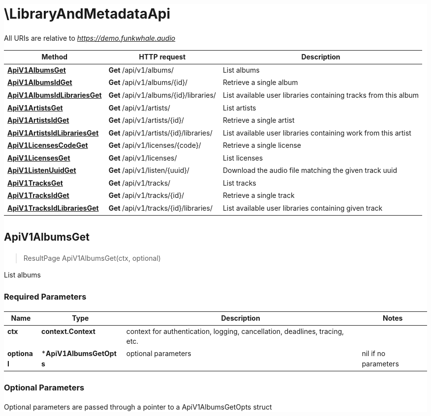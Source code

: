 # \LibraryAndMetadataApi

All URIs are relative to *https://demo.funkwhale.audio*

Method | HTTP request | Description
------------- | ------------- | -------------
[**ApiV1AlbumsGet**](LibraryAndMetadataApi.md#ApiV1AlbumsGet) | **Get** /api/v1/albums/ | List albums
[**ApiV1AlbumsIdGet**](LibraryAndMetadataApi.md#ApiV1AlbumsIdGet) | **Get** /api/v1/albums/{id}/ | Retrieve a single album
[**ApiV1AlbumsIdLibrariesGet**](LibraryAndMetadataApi.md#ApiV1AlbumsIdLibrariesGet) | **Get** /api/v1/albums/{id}/libraries/ | List available user libraries containing tracks from this album
[**ApiV1ArtistsGet**](LibraryAndMetadataApi.md#ApiV1ArtistsGet) | **Get** /api/v1/artists/ | List artists
[**ApiV1ArtistsIdGet**](LibraryAndMetadataApi.md#ApiV1ArtistsIdGet) | **Get** /api/v1/artists/{id}/ | Retrieve a single artist
[**ApiV1ArtistsIdLibrariesGet**](LibraryAndMetadataApi.md#ApiV1ArtistsIdLibrariesGet) | **Get** /api/v1/artists/{id}/libraries/ | List available user libraries containing work from this artist
[**ApiV1LicensesCodeGet**](LibraryAndMetadataApi.md#ApiV1LicensesCodeGet) | **Get** /api/v1/licenses/{code}/ | Retrieve a single license
[**ApiV1LicensesGet**](LibraryAndMetadataApi.md#ApiV1LicensesGet) | **Get** /api/v1/licenses/ | List licenses
[**ApiV1ListenUuidGet**](LibraryAndMetadataApi.md#ApiV1ListenUuidGet) | **Get** /api/v1/listen/{uuid}/ | Download the audio file matching the given track uuid
[**ApiV1TracksGet**](LibraryAndMetadataApi.md#ApiV1TracksGet) | **Get** /api/v1/tracks/ | List tracks
[**ApiV1TracksIdGet**](LibraryAndMetadataApi.md#ApiV1TracksIdGet) | **Get** /api/v1/tracks/{id}/ | Retrieve a single track
[**ApiV1TracksIdLibrariesGet**](LibraryAndMetadataApi.md#ApiV1TracksIdLibrariesGet) | **Get** /api/v1/tracks/{id}/libraries/ | List available user libraries containing given track



## ApiV1AlbumsGet

> ResultPage ApiV1AlbumsGet(ctx, optional)

List albums

### Required Parameters


Name | Type | Description  | Notes
------------- | ------------- | ------------- | -------------
**ctx** | **context.Context** | context for authentication, logging, cancellation, deadlines, tracing, etc.
 **optional** | ***ApiV1AlbumsGetOpts** | optional parameters | nil if no parameters

### Optional Parameters

Optional parameters are passed through a pointer to a ApiV1AlbumsGetOpts struct

